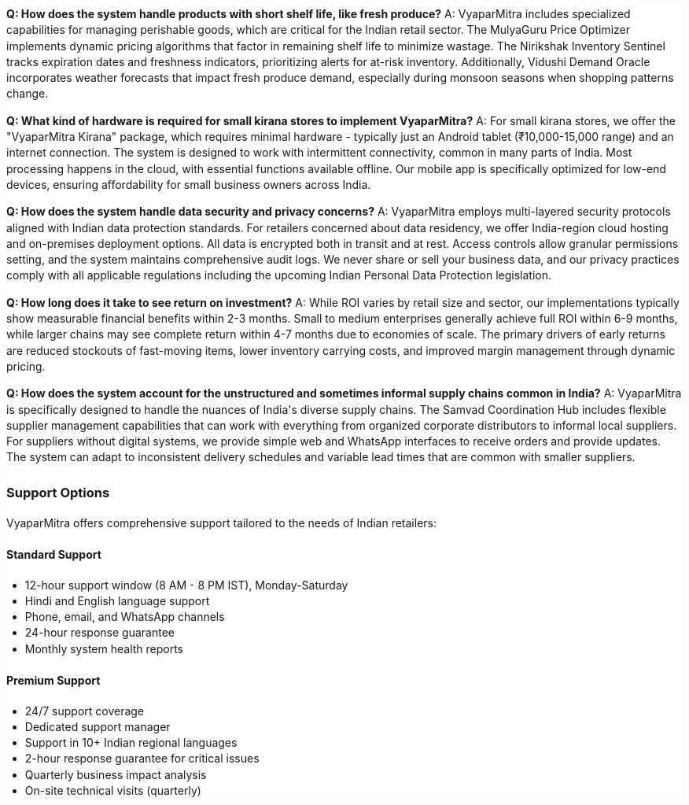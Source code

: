 **Q: How does the system handle products with short shelf life, like fresh produce?**
A: VyaparMitra includes specialized capabilities for managing perishable goods, which are critical for the Indian retail sector. The MulyaGuru Price Optimizer implements dynamic pricing algorithms that factor in remaining shelf life to minimize wastage. The Nirikshak Inventory Sentinel tracks expiration dates and freshness indicators, prioritizing alerts for at-risk inventory. Additionally, Vidushi Demand Oracle incorporates weather forecasts that impact fresh produce demand, especially during monsoon seasons when shopping patterns change.

**Q: What kind of hardware is required for small kirana stores to implement VyaparMitra?**
A: For small kirana stores, we offer the "VyaparMitra Kirana" package, which requires minimal hardware - typically just an Android tablet (₹10,000-15,000 range) and an internet connection. The system is designed to work with intermittent connectivity, common in many parts of India. Most processing happens in the cloud, with essential functions available offline. Our mobile app is specifically optimized for low-end devices, ensuring affordability for small business owners across India.

**Q: How does the system handle data security and privacy concerns?**
A: VyaparMitra employs multi-layered security protocols aligned with Indian data protection standards. For retailers concerned about data residency, we offer India-region cloud hosting and on-premises deployment options. All data is encrypted both in transit and at rest. Access controls allow granular permissions setting, and the system maintains comprehensive audit logs. We never share or sell your business data, and our privacy practices comply with all applicable regulations including the upcoming Indian Personal Data Protection legislation.

**Q: How long does it take to see return on investment?**
A: While ROI varies by retail size and sector, our implementations typically show measurable financial benefits within 2-3 months. Small to medium enterprises generally achieve full ROI within 6-9 months, while larger chains may see complete return within 4-7 months due to economies of scale. The primary drivers of early returns are reduced stockouts of fast-moving items, lower inventory carrying costs, and improved margin management through dynamic pricing.

**Q: How does the system account for the unstructured and sometimes informal supply chains common in India?**
A: VyaparMitra is specifically designed to handle the nuances of India's diverse supply chains. The Samvad Coordination Hub includes flexible supplier management capabilities that can work with everything from organized corporate distributors to informal local suppliers. For suppliers without digital systems, we provide simple web and WhatsApp interfaces to receive orders and provide updates. The system can adapt to inconsistent delivery schedules and variable lead times that are common with smaller suppliers.

### Support Options

VyaparMitra offers comprehensive support tailored to the needs of Indian retailers:

#### Standard Support
- 12-hour support window (8 AM - 8 PM IST), Monday-Saturday
- Hindi and English language support
- Phone, email, and WhatsApp channels
- 24-hour response guarantee
- Monthly system health reports

#### Premium Support
- 24/7 support coverage
- Dedicated support manager
- Support in 10+ Indian regional languages
- 2-hour response guarantee for critical issues
- Quarterly business impact analysis
- On-site technical visits (quarterly)
